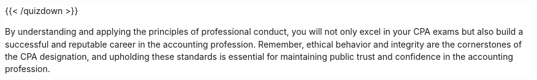 {{< /quizdown >}}

By understanding and applying the principles of professional conduct, you will not only excel in your CPA exams but also build a successful and reputable career in the accounting profession. Remember, ethical behavior and integrity are the cornerstones of the CPA designation, and upholding these standards is essential for maintaining public trust and confidence in the accounting profession.

